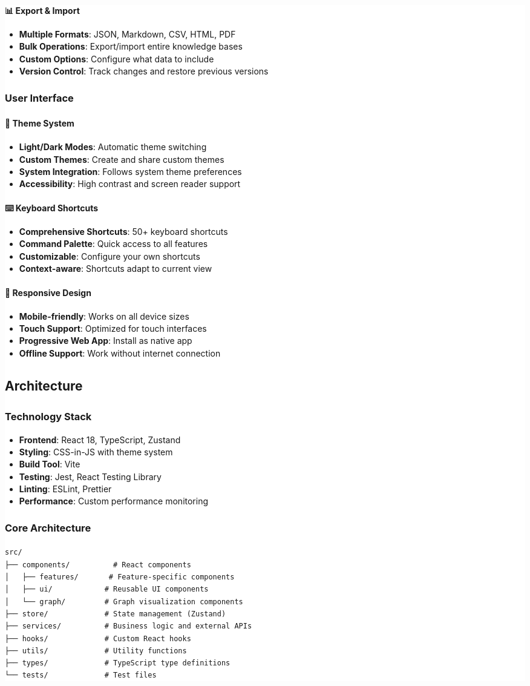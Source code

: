 #### 📊 **Export & Import**
- **Multiple Formats**: JSON, Markdown, CSV, HTML, PDF
- **Bulk Operations**: Export/import entire knowledge bases
- **Custom Options**: Configure what data to include
- **Version Control**: Track changes and restore previous versions

### User Interface

#### 🎨 **Theme System**
- **Light/Dark Modes**: Automatic theme switching
- **Custom Themes**: Create and share custom themes
- **System Integration**: Follows system theme preferences
- **Accessibility**: High contrast and screen reader support

#### ⌨️ **Keyboard Shortcuts**
- **Comprehensive Shortcuts**: 50+ keyboard shortcuts
- **Command Palette**: Quick access to all features
- **Customizable**: Configure your own shortcuts
- **Context-aware**: Shortcuts adapt to current view

#### 📱 **Responsive Design**
- **Mobile-friendly**: Works on all device sizes
- **Touch Support**: Optimized for touch interfaces
- **Progressive Web App**: Install as native app
- **Offline Support**: Work without internet connection

## Architecture

### Technology Stack

- **Frontend**: React 18, TypeScript, Zustand
- **Styling**: CSS-in-JS with theme system
- **Build Tool**: Vite
- **Testing**: Jest, React Testing Library
- **Linting**: ESLint, Prettier
- **Performance**: Custom performance monitoring

### Core Architecture

```
src/
├── components/          # React components
│   ├── features/       # Feature-specific components
│   ├── ui/            # Reusable UI components
│   └── graph/         # Graph visualization components
├── store/             # State management (Zustand)
├── services/          # Business logic and external APIs
├── hooks/             # Custom React hooks
├── utils/             # Utility functions
├── types/             # TypeScript type definitions
└── tests/             # Test files
```
